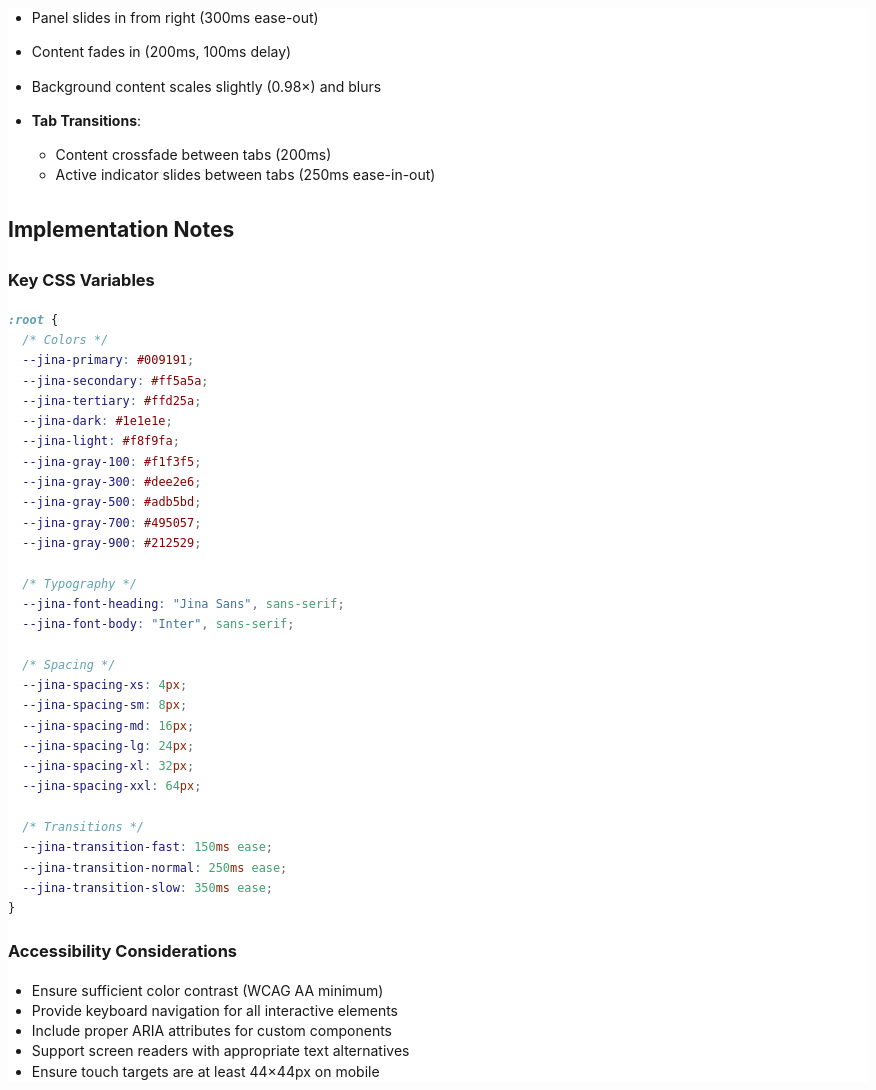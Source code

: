   - Panel slides in from right (300ms ease-out)
  - Content fades in (200ms, 100ms delay)
  - Background content scales slightly (0.98×) and blurs

- **Tab Transitions**:
  - Content crossfade between tabs (200ms)
  - Active indicator slides between tabs (250ms ease-in-out)

## Implementation Notes

### Key CSS Variables

```css
:root {
  /* Colors */
  --jina-primary: #009191;
  --jina-secondary: #ff5a5a;
  --jina-tertiary: #ffd25a;
  --jina-dark: #1e1e1e;
  --jina-light: #f8f9fa;
  --jina-gray-100: #f1f3f5;
  --jina-gray-300: #dee2e6;
  --jina-gray-500: #adb5bd;
  --jina-gray-700: #495057;
  --jina-gray-900: #212529;

  /* Typography */
  --jina-font-heading: "Jina Sans", sans-serif;
  --jina-font-body: "Inter", sans-serif;

  /* Spacing */
  --jina-spacing-xs: 4px;
  --jina-spacing-sm: 8px;
  --jina-spacing-md: 16px;
  --jina-spacing-lg: 24px;
  --jina-spacing-xl: 32px;
  --jina-spacing-xxl: 64px;

  /* Transitions */
  --jina-transition-fast: 150ms ease;
  --jina-transition-normal: 250ms ease;
  --jina-transition-slow: 350ms ease;
}
```

### Accessibility Considerations

- Ensure sufficient color contrast (WCAG AA minimum)
- Provide keyboard navigation for all interactive elements
- Include proper ARIA attributes for custom components
- Support screen readers with appropriate text alternatives
- Ensure touch targets are at least 44×44px on mobile
